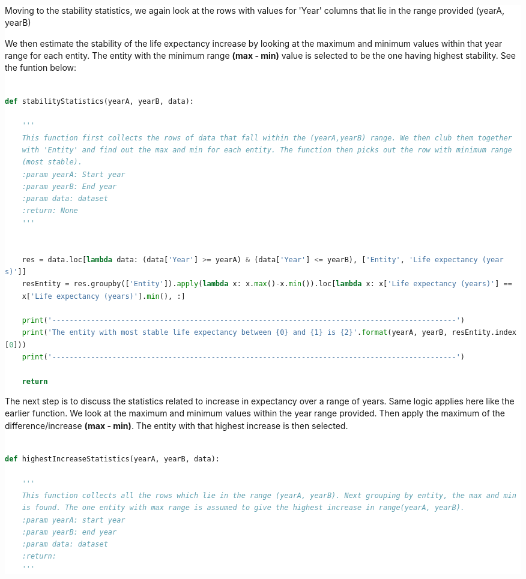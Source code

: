 Moving to the stability statistics, we again look at the rows with values for 'Year' columns that lie in the range
provided (yearA, yearB)

We then estimate the stability of the life expectancy increase by looking at the maximum and minimum values within
that year range for each entity. The entity with the minimum range **(max - min)** value is selected to be the one
having highest stability. See the funtion below:

```python

def stabilityStatistics(yearA, yearB, data):

    '''
    This function first collects the rows of data that fall within the (yearA,yearB) range. We then club them together
    with 'Entity' and find out the max and min for each entity. The function then picks out the row with minimum range
    (most stable).
    :param yearA: Start year
    :param yearB: End year
    :param data: dataset
    :return: None
    '''


    res = data.loc[lambda data: (data['Year'] >= yearA) & (data['Year'] <= yearB), ['Entity', 'Life expectancy (years)']]
    resEntity = res.groupby(['Entity']).apply(lambda x: x.max()-x.min()).loc[lambda x: x['Life expectancy (years)'] ==
    x['Life expectancy (years)'].min(), :]

    print('----------------------------------------------------------------------------------------------')
    print('The entity with most stable life expectancy between {0} and {1} is {2}'.format(yearA, yearB, resEntity.index[0]))
    print('----------------------------------------------------------------------------------------------')

    return

```

The next step is to discuss the statistics related to increase in expectancy over a range of years. Same logic applies
here like the earlier function. We look at the maximum and minimum values within the year range provided. Then apply
the maximum of the difference/increase **(max - min)**. The entity with that highest increase is then selected.

```python

def highestIncreaseStatistics(yearA, yearB, data):

    '''
    This function collects all the rows which lie in the range (yearA, yearB). Next grouping by entity, the max and min
    is found. The one entity with max range is assumed to give the highest increase in range(yearA, yearB).
    :param yearA: start year
    :param yearB: end year
    :param data: dataset
    :return:
    '''

```